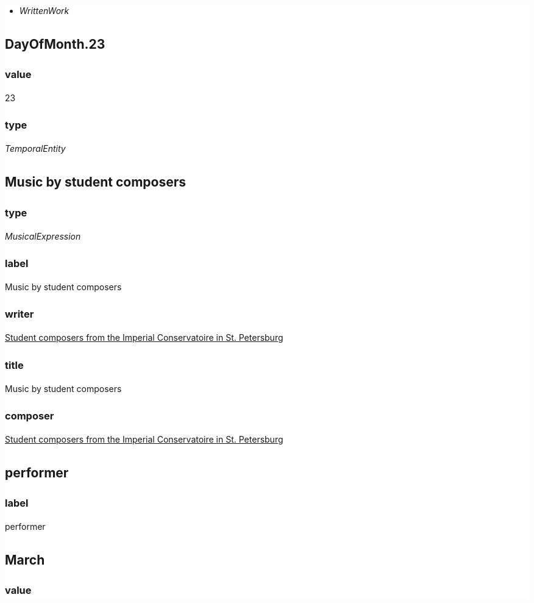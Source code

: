  - *WrittenWork*

## DayOfMonth.23

### value


23

### type


*TemporalEntity*

## Music by student composers

### type


*MusicalExpression*

### label


Music by student composers

### writer


[Student composers from the Imperial Conservatoire in St. Petersburg](#Student-composers-from-the-Imperial-Conservatoire-in-St.-Petersburg)

### title


Music by student composers

### composer


[Student composers from the Imperial Conservatoire in St. Petersburg](#Student-composers-from-the-Imperial-Conservatoire-in-St.-Petersburg)

## performer

### label


performer

## March

### value
